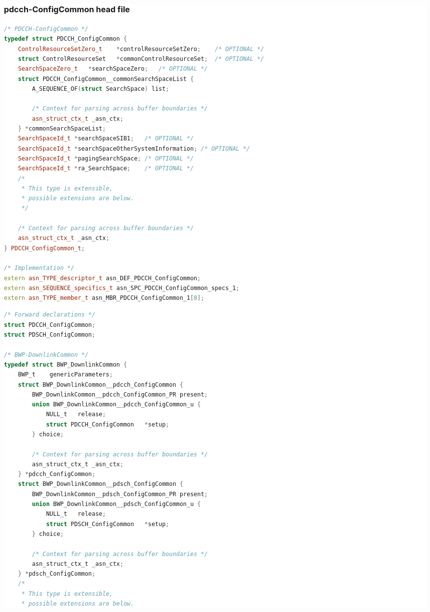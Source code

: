### pdcch-ConfigCommon head file

```cpp
/* PDCCH-ConfigCommon */
typedef struct PDCCH_ConfigCommon {
	ControlResourceSetZero_t	*controlResourceSetZero;	/* OPTIONAL */
	struct ControlResourceSet	*commonControlResourceSet;	/* OPTIONAL */
	SearchSpaceZero_t	*searchSpaceZero;	/* OPTIONAL */
	struct PDCCH_ConfigCommon__commonSearchSpaceList {
		A_SEQUENCE_OF(struct SearchSpace) list;
		
		/* Context for parsing across buffer boundaries */
		asn_struct_ctx_t _asn_ctx;
	} *commonSearchSpaceList;
	SearchSpaceId_t	*searchSpaceSIB1;	/* OPTIONAL */
	SearchSpaceId_t	*searchSpaceOtherSystemInformation;	/* OPTIONAL */
	SearchSpaceId_t	*pagingSearchSpace;	/* OPTIONAL */
	SearchSpaceId_t	*ra_SearchSpace;	/* OPTIONAL */
	/*
	 * This type is extensible,
	 * possible extensions are below.
	 */
	
	/* Context for parsing across buffer boundaries */
	asn_struct_ctx_t _asn_ctx;
} PDCCH_ConfigCommon_t;

/* Implementation */
extern asn_TYPE_descriptor_t asn_DEF_PDCCH_ConfigCommon;
extern asn_SEQUENCE_specifics_t asn_SPC_PDCCH_ConfigCommon_specs_1;
extern asn_TYPE_member_t asn_MBR_PDCCH_ConfigCommon_1[8];
```

```c
/* Forward declarations */
struct PDCCH_ConfigCommon;
struct PDSCH_ConfigCommon;

/* BWP-DownlinkCommon */
typedef struct BWP_DownlinkCommon {
	BWP_t	 genericParameters;
	struct BWP_DownlinkCommon__pdcch_ConfigCommon {
		BWP_DownlinkCommon__pdcch_ConfigCommon_PR present;
		union BWP_DownlinkCommon__pdcch_ConfigCommon_u {
			NULL_t	 release;
			struct PDCCH_ConfigCommon	*setup;
		} choice;
		
		/* Context for parsing across buffer boundaries */
		asn_struct_ctx_t _asn_ctx;
	} *pdcch_ConfigCommon;
	struct BWP_DownlinkCommon__pdsch_ConfigCommon {
		BWP_DownlinkCommon__pdsch_ConfigCommon_PR present;
		union BWP_DownlinkCommon__pdsch_ConfigCommon_u {
			NULL_t	 release;
			struct PDSCH_ConfigCommon	*setup;
		} choice;
		
		/* Context for parsing across buffer boundaries */
		asn_struct_ctx_t _asn_ctx;
	} *pdsch_ConfigCommon;
	/*
	 * This type is extensible,
	 * possible extensions are below.
```